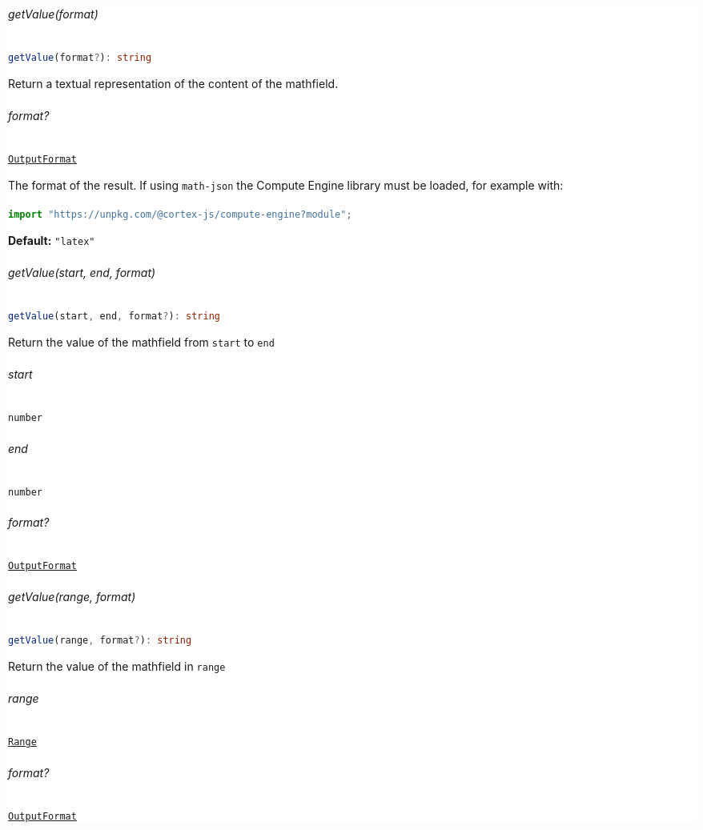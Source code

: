 ###### getValue(format)

```ts
getValue(format?): string
```

Return a textual representation of the content of the mathfield.

###### format?

[`OutputFormat`](#outputformat)

The format of the result. If using `math-json`
the Compute Engine library must be loaded, for example with:

```js
import "https://unpkg.com/@cortex-js/compute-engine?module";
```

**Default:** `"latex"`

###### getValue(start, end, format)

```ts
getValue(start, end, format?): string
```

Return the value of the mathfield from `start` to `end`

###### start

`number`

###### end

`number`

###### format?

[`OutputFormat`](#outputformat)

###### getValue(range, format)

```ts
getValue(range, format?): string
```

Return the value of the mathfield in `range`

###### range

[`Range`](#range-1)

###### format?

[`OutputFormat`](#outputformat)

</MemberCard>

<a id="mathfieldelement_insert" name="mathfieldelement_insert"></a>

<MemberCard>
